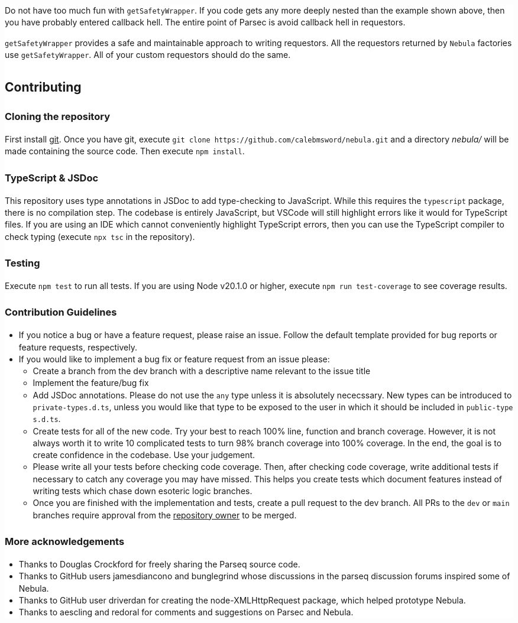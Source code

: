 Do not have too much fun with `getSafetyWrapper`. If you code gets any more deeply nested than the example shown above, then you have probably entered callback hell. The entire point of Parsec is avoid callback hell in requestors.

`getSafetyWrapper` provides a safe and maintainable approach to writing requestors. All the requestors returned by `Nebula` factories use `getSafetyWrapper`. All of your custom requestors should do the same. 

## Contributing

### Cloning the repository
First install [git](https://git-scm.com/downloads). Once you have git, execute `git clone https://github.com/calebmsword/nebula.git` and a directory *nebula/* will be made containing the source code. Then execute `npm install`.

### TypeScript & JSDoc
This repository uses type annotations in JSDoc to add type-checking to JavaScript. While this requires the `typescript` package, there is no compilation step. The codebase is entirely JavaScript, but VSCode will still highlight errors like it would for TypeScript files. If you are using an IDE which cannot conveniently highlight TypeScript errors, then you can use the TypeScript compiler to check typing (execute `npx tsc` in the repository).

### Testing
Execute `npm test` to run all tests. If you are using Node v20.1.0 or higher, execute `npm run test-coverage` to see coverage results.

### Contribution Guidelines
 - If you notice a bug or have a feature request, please raise an issue. Follow the default template provided for bug reports or feature requests, respectively.
 - If you would like to implement a bug fix or feature request from an issue please:
   - Create a branch from the dev branch with a descriptive name relevant to the issue title
   - Implement the feature/bug fix
   - Add JSDoc annotations. Please do not use the `any` type unless it is absolutely nececssary. New types can be introduced to `private-types.d.ts`, unless you would like that type to be exposed to the user in which it should be included in `public-types.d.ts`.
   - Create tests for all of the new code. Try your best to reach 100% line, function and branch coverage. However, it is not always worth it to write 10 complicated tests to turn 98% branch coverage into 100% coverage. In the end, the goal is to create confidence in the codebase. Use your judgement.
    - Please write all your tests before checking code coverage. Then, after checking code coverage, write additional tests if necessary to catch any coverage you may have missed. This helps you create tests which document features instead of writing tests which chase down esoteric logic branches.
   - Once you are finished with the implementation and tests, create a pull request to the dev branch. All PRs to the `dev` or `main` branches require approval from the [repository owner](https://github.com/calebmsword) to be merged.

### More acknowledgements
 - Thanks to Douglas Crockford for freely sharing the Parseq source code.
 - Thanks to GitHub users jamesdiancono and bunglegrind whose discussions in the parseq discussion forums inspired some of Nebula.
 - Thanks to GitHub user driverdan for creating the node-XMLHttpRequest package, 
 which helped prototype Nebula.
 - Thanks to aescling and redoral for comments and suggestions on Parsec and Nebula.
